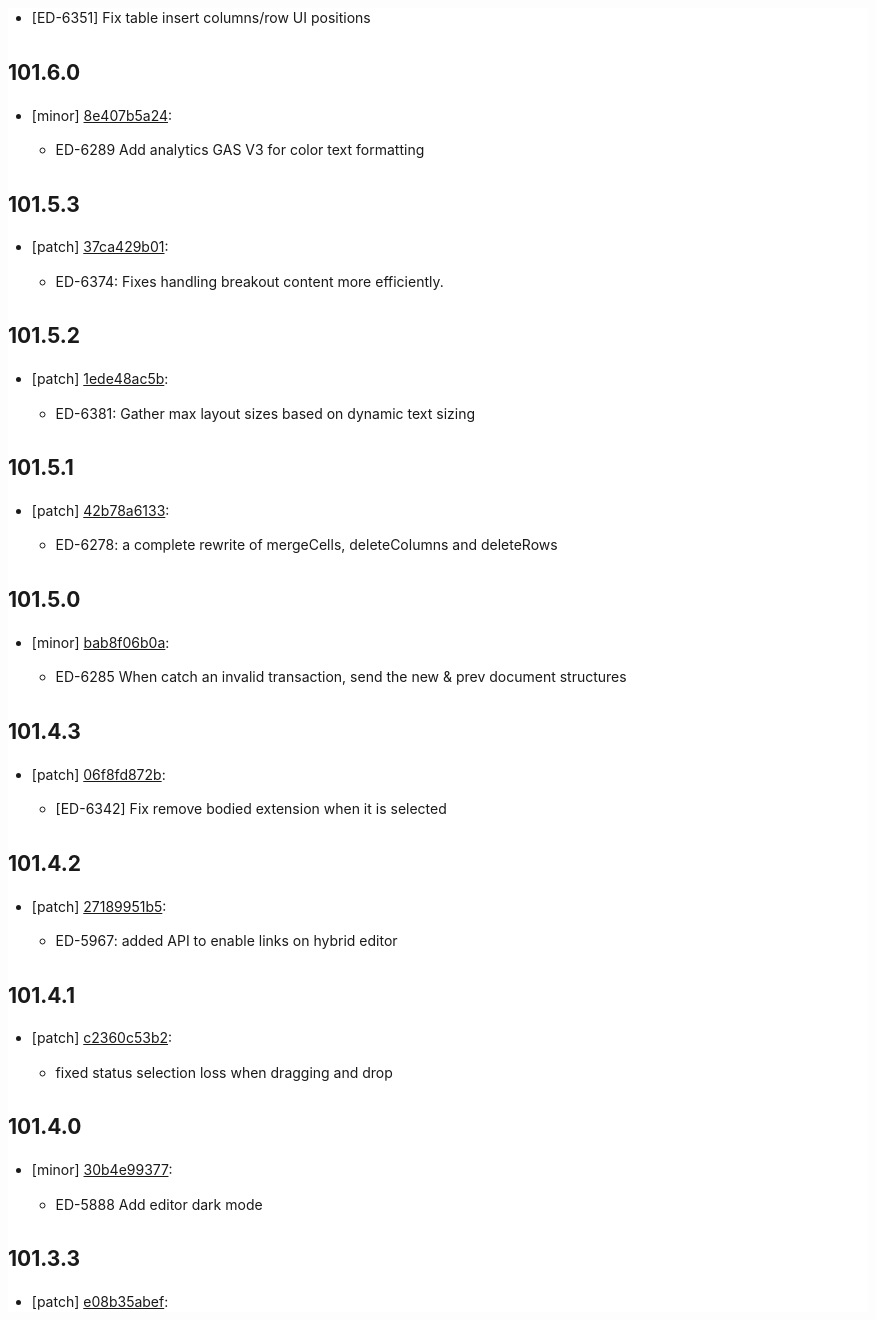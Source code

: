   - [ED-6351] Fix table insert columns/row UI positions

## 101.6.0
- [minor] [8e407b5a24](https://bitbucket.org/atlassian/atlaskit-mk-2/commits/8e407b5a24):

  - ED-6289 Add analytics GAS V3 for color text formatting

## 101.5.3
- [patch] [37ca429b01](https://bitbucket.org/atlassian/atlaskit-mk-2/commits/37ca429b01):

  - ED-6374: Fixes handling breakout content more efficiently.

## 101.5.2
- [patch] [1ede48ac5b](https://bitbucket.org/atlassian/atlaskit-mk-2/commits/1ede48ac5b):

  - ED-6381: Gather max layout sizes based on dynamic text sizing

## 101.5.1
- [patch] [42b78a6133](https://bitbucket.org/atlassian/atlaskit-mk-2/commits/42b78a6133):

  - ED-6278: a complete rewrite of mergeCells, deleteColumns and deleteRows

## 101.5.0
- [minor] [bab8f06b0a](https://bitbucket.org/atlassian/atlaskit-mk-2/commits/bab8f06b0a):

  - ED-6285 When catch an invalid transaction, send the new & prev document structures

## 101.4.3
- [patch] [06f8fd872b](https://bitbucket.org/atlassian/atlaskit-mk-2/commits/06f8fd872b):

  - [ED-6342] Fix remove bodied extension when it is selected

## 101.4.2
- [patch] [27189951b5](https://bitbucket.org/atlassian/atlaskit-mk-2/commits/27189951b5):

  - ED-5967: added API to enable links on hybrid editor

## 101.4.1
- [patch] [c2360c53b2](https://bitbucket.org/atlassian/atlaskit-mk-2/commits/c2360c53b2):

  - fixed status selection loss when dragging and drop

## 101.4.0
- [minor] [30b4e99377](https://bitbucket.org/atlassian/atlaskit-mk-2/commits/30b4e99377):

  - ED-5888 Add editor dark mode

## 101.3.3
- [patch] [e08b35abef](https://bitbucket.org/atlassian/atlaskit-mk-2/commits/e08b35abef):
